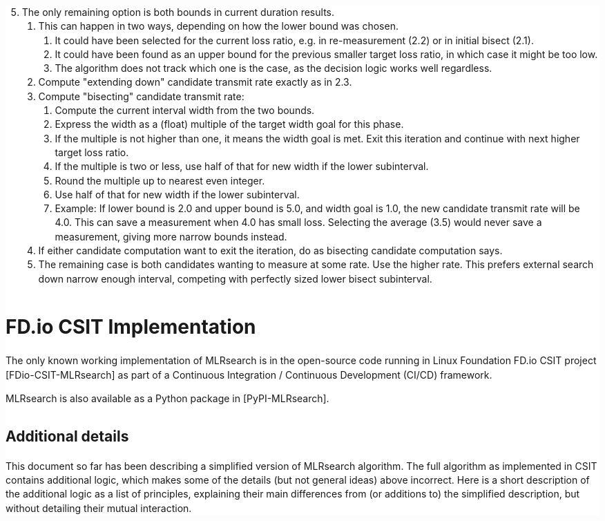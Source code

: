    5. The only remaining option is both bounds in current duration results.
      1. This can happen in two ways, depending on how the lower bound
         was chosen.
         1. It could have been selected for the current loss ratio,
            e.g. in re-measurement (2.2) or in initial bisect (2.1).
         2. It could have been found as an upper bound for the previous smaller
            target loss ratio, in which case it might be too low.
         3. The algorithm does not track which one is the case,
            as the decision logic works well regardless.
      2. Compute "extending down" candidate transmit rate exactly as in 2.3.
      3. Compute "bisecting" candidate transmit rate:
         1. Compute the current interval width from the two bounds.
         2. Express the width as a (float) multiple of the target width goal
            for this phase.
         3. If the multiple is not higher than one, it means the width goal
            is met. Exit this iteration and continue with next higher
            target loss ratio.
         4. If the multiple is two or less, use half of that
            for new width if the lower subinterval.
         5. Round the multiple up to nearest even integer.
         6. Use half of that for new width if the lower subinterval.
         7. Example: If lower bound is 2.0 and upper bound is 5.0, and width
            goal is 1.0, the new candidate transmit rate will be 4.0.
            This can save a measurement when 4.0 has small loss.
            Selecting the average (3.5) would never save a measurement,
            giving more narrow bounds instead.
      4. If either candidate computation want to exit the iteration,
         do as bisecting candidate computation says.
      5. The remaining case is both candidates wanting to measure at some rate.
         Use the higher rate. This prefers external search down narrow enough
         interval, competing with perfectly sized lower bisect subinterval.

# FD.io CSIT Implementation

The only known working implementation of MLRsearch is in
the open-source code running in Linux Foundation
FD.io CSIT project [FDio-CSIT-MLRsearch] as part of
a Continuous Integration / Continuous Development (CI/CD) framework.

MLRsearch is also available as a Python package in [PyPI-MLRsearch].

## Additional details

This document so far has been describing a simplified version of
MLRsearch algorithm. The full algorithm as implemented in CSIT contains
additional logic, which makes some of the details (but not general
ideas) above incorrect. Here is a short description of the additional
logic as a list of principles, explaining their main differences from
(or additions to) the simplified description, but without detailing
their mutual interaction.
